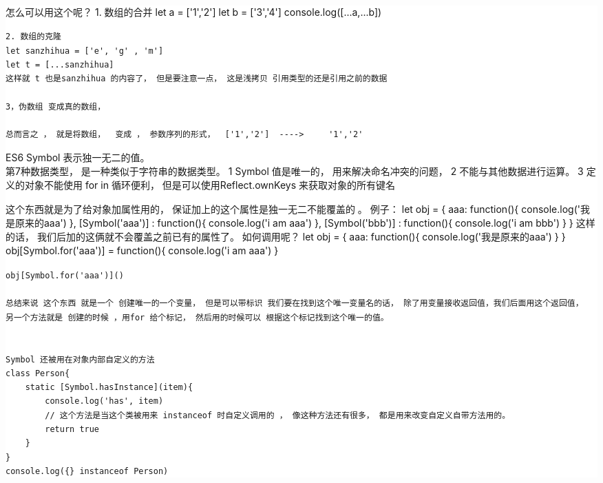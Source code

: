 
怎么可以用这个呢？ 
    1. 数组的合并 
    let a = ['1','2']
    let b = ['3','4']
    console.log([...a,...b])

    2. 数组的克隆
    let sanzhihua = ['e', 'g' , 'm']
    let t = [...sanzhihua] 
    这样就 t 也是sanzhihua 的内容了， 但是要注意一点， 这是浅拷贝 引用类型的还是引用之前的数据

    3，伪数组 变成真的数组， 

    总而言之 ， 就是将数组，  变成 ， 参数序列的形式，  ['1','2']  ---->     '1','2'




ES6 Symbol 表示独一无二的值。  
第7种数据类型， 是一种类似于字符串的数据类型。 
    1 Symbol 值是唯一的， 用来解决命名冲突的问题，
    2 不能与其他数据进行运算。 
    3 定义的对象不能使用 for in  循环便利， 但是可以使用Reflect.ownKeys 来获取对象的所有键名

这个东西就是为了给对象加属性用的， 保证加上的这个属性是独一无二不能覆盖的 。 
    例子： 
    let obj = {
        aaa: function(){
            console.log('我是原来的aaa')
        },
        [Symbol('aaa')] : function(){
            console.log('i am aaa')
        },
        [Symbol('bbb')] : function(){
            console.log('i am bbb')
        }
    }
    这样的话， 我们后加的这俩就不会覆盖之前已有的属性了。
    如何调用呢？ 
    let obj = {
        aaa: function(){
            console.log('我是原来的aaa')
        }
    }
    obj[Symbol.for('aaa')] = function(){
        console.log('i am aaa')
    }
    
    obj[Symbol.for('aaa')]()

    总结来说 这个东西 就是一个 创建唯一的一个变量， 但是可以带标识 我们要在找到这个唯一变量名的话， 除了用变量接收返回值，我们后面用这个返回值， 
    另一个方法就是 创建的时候 ，用for 给个标记， 然后用的时候可以 根据这个标记找到这个唯一的值。 


    Symbol 还被用在对象内部自定义的方法 
    class Person{
        static [Symbol.hasInstance](item){
            console.log('has', item)
            // 这个方法是当这个类被用来 instanceof 时自定义调用的 ， 像这种方法还有很多， 都是用来改变自定义自带方法用的。 
            return true
        }
    }
    console.log({} instanceof Person)
